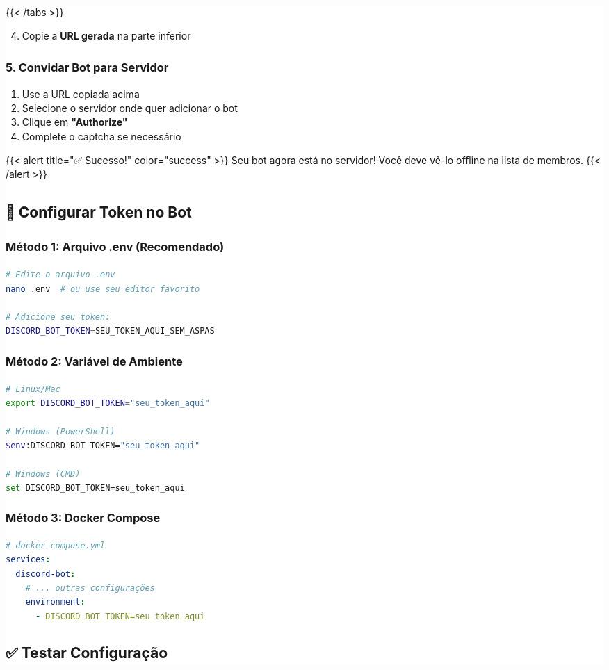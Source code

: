 {{< /tabs >}}

4. Copie a **URL gerada** na parte inferior

### 5. Convidar Bot para Servidor

1. Use a URL copiada acima
2. Selecione o servidor onde quer adicionar o bot
3. Clique em **"Authorize"**
4. Complete o captcha se necessário

{{< alert title="✅ Sucesso!" color="success" >}}
Seu bot agora está no servidor! Você deve vê-lo offline na lista de membros.
{{< /alert >}}

## 🔧 Configurar Token no Bot

### Método 1: Arquivo .env (Recomendado)

```bash
# Edite o arquivo .env
nano .env  # ou use seu editor favorito

# Adicione seu token:
DISCORD_BOT_TOKEN=SEU_TOKEN_AQUI_SEM_ASPAS
```

### Método 2: Variável de Ambiente

```bash
# Linux/Mac
export DISCORD_BOT_TOKEN="seu_token_aqui"

# Windows (PowerShell)
$env:DISCORD_BOT_TOKEN="seu_token_aqui"

# Windows (CMD)
set DISCORD_BOT_TOKEN=seu_token_aqui
```

### Método 3: Docker Compose

```yaml
# docker-compose.yml
services:
  discord-bot:
    # ... outras configurações
    environment:
      - DISCORD_BOT_TOKEN=seu_token_aqui
```

## ✅ Testar Configuração

